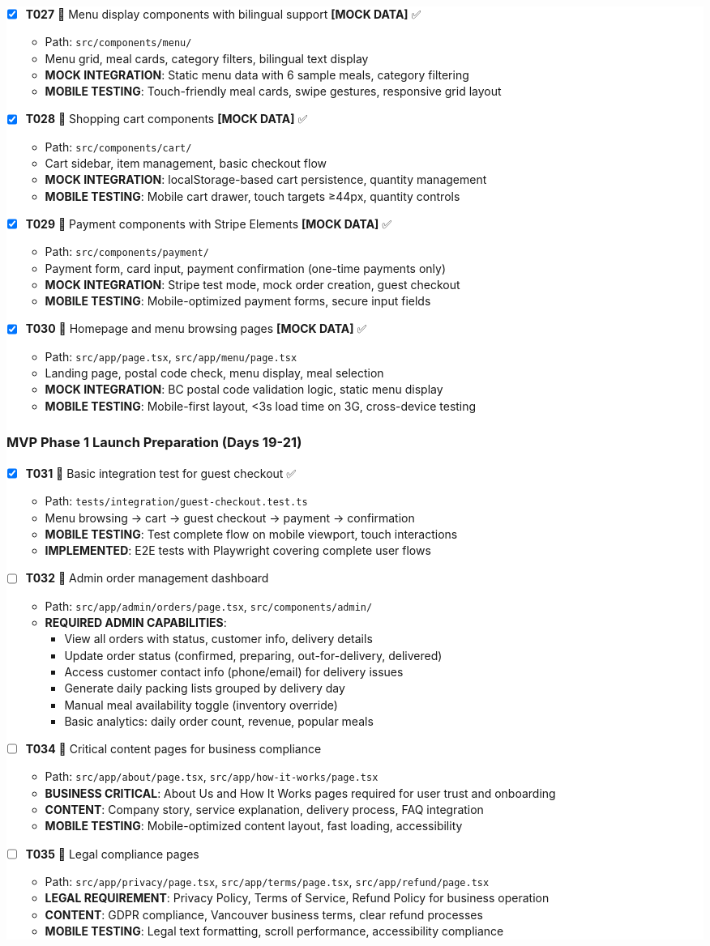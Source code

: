 - [x] **T027** 🔴 Menu display components with bilingual support **[MOCK DATA]** ✅
  - Path: `src/components/menu/`
  - Menu grid, meal cards, category filters, bilingual text display
  - **MOCK INTEGRATION**: Static menu data with 6 sample meals, category filtering
  - **MOBILE TESTING**: Touch-friendly meal cards, swipe gestures, responsive grid layout

- [x] **T028** 🔴 Shopping cart components **[MOCK DATA]** ✅
  - Path: `src/components/cart/`
  - Cart sidebar, item management, basic checkout flow
  - **MOCK INTEGRATION**: localStorage-based cart persistence, quantity management
  - **MOBILE TESTING**: Mobile cart drawer, touch targets ≥44px, quantity controls

- [x] **T029** 🔴 Payment components with Stripe Elements **[MOCK DATA]** ✅
  - Path: `src/components/payment/`
  - Payment form, card input, payment confirmation (one-time payments only)
  - **MOCK INTEGRATION**: Stripe test mode, mock order creation, guest checkout
  - **MOBILE TESTING**: Mobile-optimized payment forms, secure input fields

- [x] **T030** 🔴 Homepage and menu browsing pages **[MOCK DATA]** ✅
  - Path: `src/app/page.tsx`, `src/app/menu/page.tsx`
  - Landing page, postal code check, menu display, meal selection
  - **MOCK INTEGRATION**: BC postal code validation logic, static menu display
  - **MOBILE TESTING**: Mobile-first layout, <3s load time on 3G, cross-device testing

### MVP Phase 1 Launch Preparation (Days 19-21)

- [x] **T031** 🔴 Basic integration test for guest checkout ✅
  - Path: `tests/integration/guest-checkout.test.ts`
  - Menu browsing → cart → guest checkout → payment → confirmation
  - **MOBILE TESTING**: Test complete flow on mobile viewport, touch interactions
  - **IMPLEMENTED**: E2E tests with Playwright covering complete user flows

- [ ] **T032** 🔴 Admin order management dashboard
  - Path: `src/app/admin/orders/page.tsx`, `src/components/admin/`
  - **REQUIRED ADMIN CAPABILITIES**:
    - View all orders with status, customer info, delivery details
    - Update order status (confirmed, preparing, out-for-delivery, delivered)
    - Access customer contact info (phone/email) for delivery issues
    - Generate daily packing lists grouped by delivery day
    - Manual meal availability toggle (inventory override)
    - Basic analytics: daily order count, revenue, popular meals

- [ ] **T034** 🔴 Critical content pages for business compliance
  - Path: `src/app/about/page.tsx`, `src/app/how-it-works/page.tsx`
  - **BUSINESS CRITICAL**: About Us and How It Works pages required for user trust and onboarding
  - **CONTENT**: Company story, service explanation, delivery process, FAQ integration
  - **MOBILE TESTING**: Mobile-optimized content layout, fast loading, accessibility

- [ ] **T035** 🔴 Legal compliance pages
  - Path: `src/app/privacy/page.tsx`, `src/app/terms/page.tsx`, `src/app/refund/page.tsx`
  - **LEGAL REQUIREMENT**: Privacy Policy, Terms of Service, Refund Policy for business operation
  - **CONTENT**: GDPR compliance, Vancouver business terms, clear refund processes
  - **MOBILE TESTING**: Legal text formatting, scroll performance, accessibility compliance
